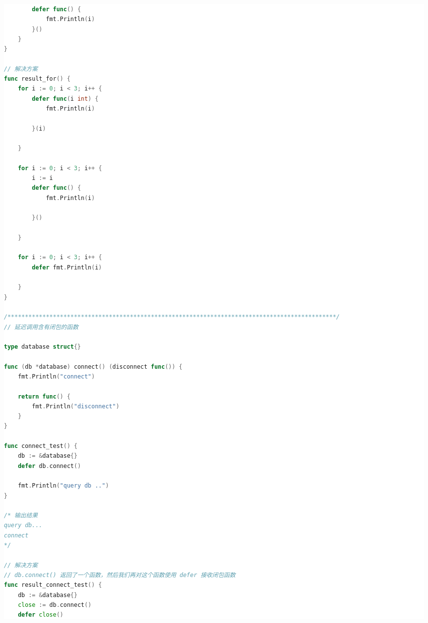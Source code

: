 ```go
        defer func() {
            fmt.Println(i)
        }()
    }
}

// 解决方案
func result_for() {
    for i := 0; i < 3; i++ {
        defer func(i int) {
            fmt.Println(i)

        }(i)

    }

    for i := 0; i < 3; i++ {
        i := i
        defer func() {
            fmt.Println(i)

        }()

    }

    for i := 0; i < 3; i++ {
        defer fmt.Println(i)

    }
}

/**********************************************************************************************/
// 延迟调用含有闭包的函数

type database struct{}

func (db *database) connect() (disconnect func()) {
    fmt.Println("connect")

    return func() {
        fmt.Println("disconnect")
    }
}

func connect_test() {
    db := &database{}
    defer db.connect()

    fmt.Println("query db ..")
}

/* 输出结果
query db...
connect
*/

// 解决方案
// db.connect() 返回了一个函数，然后我们再对这个函数使用 defer 接收闭包函数
func result_connect_test() {
    db := &database{}
    close := db.connect()
    defer close()

```